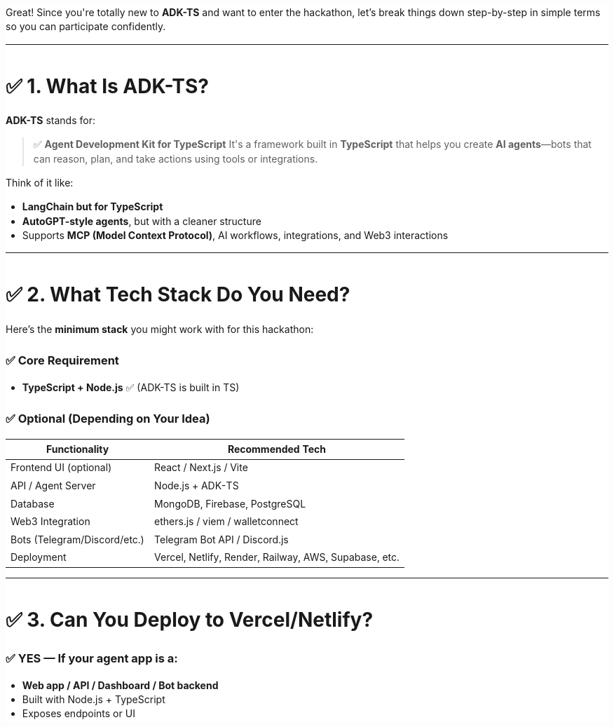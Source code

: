 Great! Since you're totally new to **ADK-TS** and want to enter the hackathon, let’s break things down step-by-step in simple terms so you can participate confidently.

---

# ✅ 1. What Is **ADK-TS**?

**ADK-TS** stands for:

> ✅ **Agent Development Kit for TypeScript**
> It's a framework built in **TypeScript** that helps you create **AI agents**—bots that can reason, plan, and take actions using tools or integrations.

Think of it like:

* **LangChain but for TypeScript**
* **AutoGPT-style agents**, but with a cleaner structure
* Supports **MCP (Model Context Protocol)**, AI workflows, integrations, and Web3 interactions

---

# ✅ 2. What Tech Stack Do You Need?

Here’s the **minimum stack** you might work with for this hackathon:

### ✅ Core Requirement

* **TypeScript + Node.js** ✅ (ADK-TS is built in TS)

### ✅ Optional (Depending on Your Idea)

| Functionality                | Recommended Tech                                      |
| ---------------------------- | ----------------------------------------------------- |
| Frontend UI (optional)       | React / Next.js / Vite                                |
| API / Agent Server           | Node.js + ADK-TS                                      |
| Database                     | MongoDB, Firebase, PostgreSQL                         |
| Web3 Integration             | ethers.js / viem / walletconnect                      |
| Bots (Telegram/Discord/etc.) | Telegram Bot API / Discord.js                         |
| Deployment                   | Vercel, Netlify, Render, Railway, AWS, Supabase, etc. |

---

# ✅ 3. Can You Deploy to Vercel/Netlify?

### ✅ YES — If your agent app is a:

* **Web app / API / Dashboard / Bot backend**
* Built with Node.js + TypeScript
* Exposes endpoints or UI
